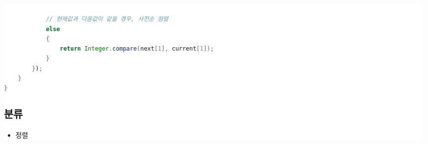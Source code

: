 ``` java
			
			// 현재값과 다음값이 같을 경우, 사전순 정렬
			else
			{
				return Integer.compare(next[1], current[1]);
			}
		});
	}
}
```

## 분류

* 정렬